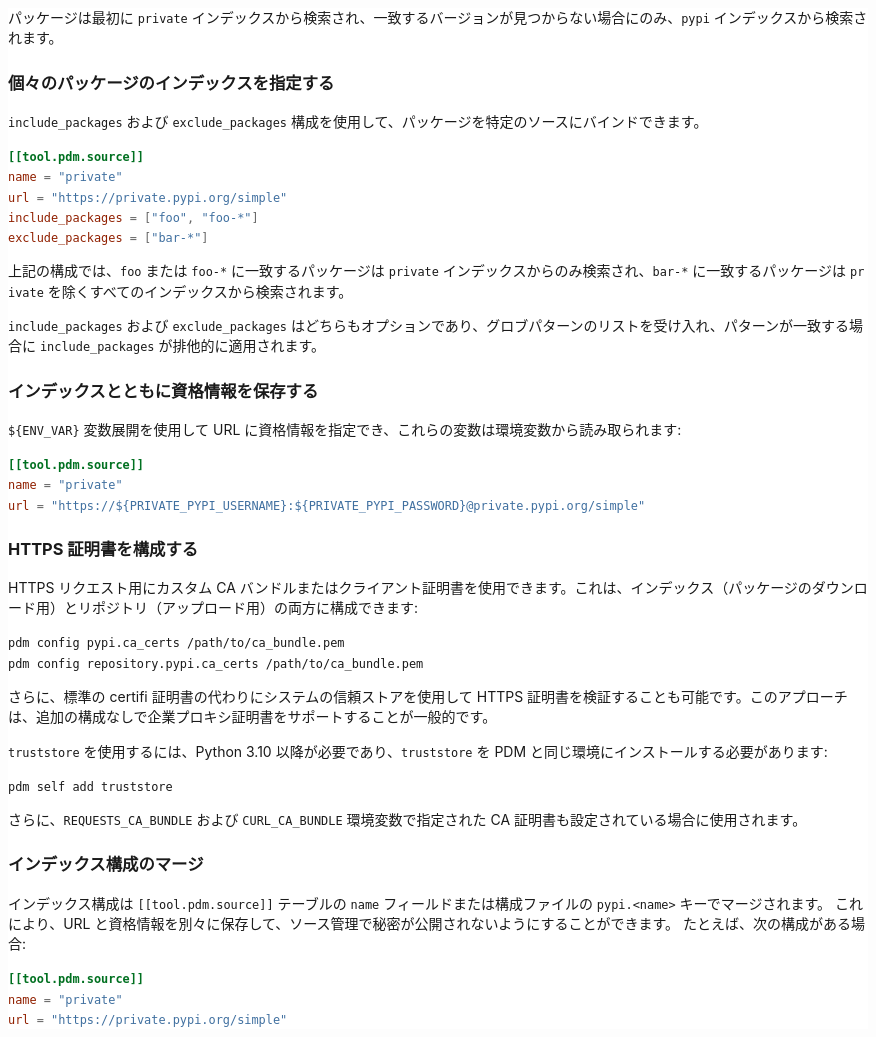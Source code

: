 パッケージは最初に `private` インデックスから検索され、一致するバージョンが見つからない場合にのみ、`pypi` インデックスから検索されます。

### 個々のパッケージのインデックスを指定する

`include_packages` および `exclude_packages` 構成を使用して、パッケージを特定のソースにバインドできます。

```toml
[[tool.pdm.source]]
name = "private"
url = "https://private.pypi.org/simple"
include_packages = ["foo", "foo-*"]
exclude_packages = ["bar-*"]
```

上記の構成では、`foo` または `foo-*` に一致するパッケージは `private` インデックスからのみ検索され、`bar-*` に一致するパッケージは `private` を除くすべてのインデックスから検索されます。

`include_packages` および `exclude_packages` はどちらもオプションであり、グロブパターンのリストを受け入れ、パターンが一致する場合に `include_packages` が排他的に適用されます。

### インデックスとともに資格情報を保存する

`${ENV_VAR}` 変数展開を使用して URL に資格情報を指定でき、これらの変数は環境変数から読み取られます:

```toml
[[tool.pdm.source]]
name = "private"
url = "https://${PRIVATE_PYPI_USERNAME}:${PRIVATE_PYPI_PASSWORD}@private.pypi.org/simple"
```

### HTTPS 証明書を構成する

HTTPS リクエスト用にカスタム CA バンドルまたはクライアント証明書を使用できます。これは、インデックス（パッケージのダウンロード用）とリポジトリ（アップロード用）の両方に構成できます:

```bash
pdm config pypi.ca_certs /path/to/ca_bundle.pem
pdm config repository.pypi.ca_certs /path/to/ca_bundle.pem
```

さらに、標準の certifi 証明書の代わりにシステムの信頼ストアを使用して HTTPS 証明書を検証することも可能です。このアプローチは、追加の構成なしで企業プロキシ証明書をサポートすることが一般的です。

`truststore` を使用するには、Python 3.10 以降が必要であり、`truststore` を PDM と同じ環境にインストールする必要があります:

```bash
pdm self add truststore
```

さらに、`REQUESTS_CA_BUNDLE` および `CURL_CA_BUNDLE` 環境変数で指定された CA 証明書も設定されている場合に使用されます。

### インデックス構成のマージ

インデックス構成は `[[tool.pdm.source]]` テーブルの `name` フィールドまたは構成ファイルの `pypi.<name>` キーでマージされます。
これにより、URL と資格情報を別々に保存して、ソース管理で秘密が公開されないようにすることができます。
たとえば、次の構成がある場合:

```toml
[[tool.pdm.source]]
name = "private"
url = "https://private.pypi.org/simple"
```
